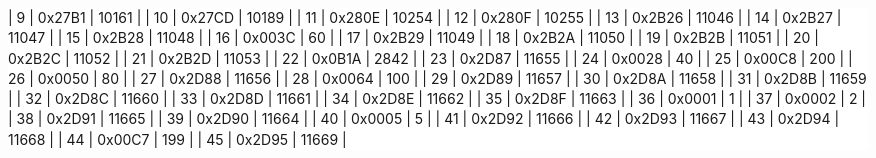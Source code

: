 |       9 | 0x27B1      |       10161 |
|      10 | 0x27CD      |       10189 |
|      11 | 0x280E      |       10254 |
|      12 | 0x280F      |       10255 |
|      13 | 0x2B26      |       11046 |
|      14 | 0x2B27      |       11047 |
|      15 | 0x2B28      |       11048 |
|      16 | 0x003C      |          60 |
|      17 | 0x2B29      |       11049 |
|      18 | 0x2B2A      |       11050 |
|      19 | 0x2B2B      |       11051 |
|      20 | 0x2B2C      |       11052 |
|      21 | 0x2B2D      |       11053 |
|      22 | 0x0B1A      |        2842 |
|      23 | 0x2D87      |       11655 |
|      24 | 0x0028      |          40 |
|      25 | 0x00C8      |         200 |
|      26 | 0x0050      |          80 |
|      27 | 0x2D88      |       11656 |
|      28 | 0x0064      |         100 |
|      29 | 0x2D89      |       11657 |
|      30 | 0x2D8A      |       11658 |
|      31 | 0x2D8B      |       11659 |
|      32 | 0x2D8C      |       11660 |
|      33 | 0x2D8D      |       11661 |
|      34 | 0x2D8E      |       11662 |
|      35 | 0x2D8F      |       11663 |
|      36 | 0x0001      |           1 |
|      37 | 0x0002      |           2 |
|      38 | 0x2D91      |       11665 |
|      39 | 0x2D90      |       11664 |
|      40 | 0x0005      |           5 |
|      41 | 0x2D92      |       11666 |
|      42 | 0x2D93      |       11667 |
|      43 | 0x2D94      |       11668 |
|      44 | 0x00C7      |         199 |
|      45 | 0x2D95      |       11669 |